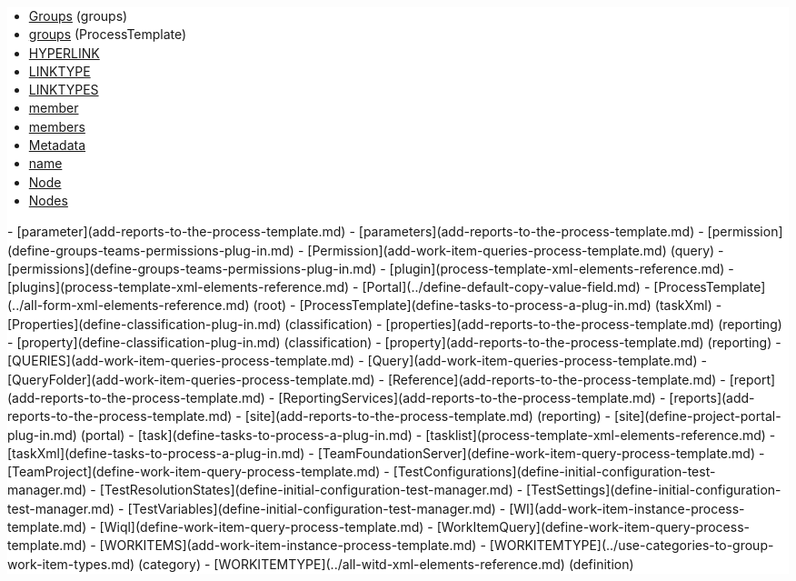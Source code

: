 -   [Groups](define-groups-teams-permissions-plug-in.md) (groups)  
-   [groups](process-template-xml-elements-reference.md) (ProcessTemplate)   
-   [HYPERLINK](add-work-item-instance-process-template.md)    
-   [LINKTYPE](add-link-type-definitions-to-a-process-template.md)    
-   [LINKTYPES](add-link-type-definitions-to-a-process-template.md)    
-   [member](define-groups-teams-permissions-plug-in.md)    
-   [members](define-groups-teams-permissions-plug-in.md)    
-   [Metadata](process-template-xml-elements-reference.md)    
-   [name](../apply-rule-work-item-field.md)    
-   [Node](define-classification-plug-in.md)    
-   [Nodes](define-classification-plug-in.md)    
</td>
<td>
-   [parameter](add-reports-to-the-process-template.md)    
-   [parameters](add-reports-to-the-process-template.md)    
-   [permission](define-groups-teams-permissions-plug-in.md)    
-   [Permission](add-work-item-queries-process-template.md) (query)  
-   [permissions](define-groups-teams-permissions-plug-in.md)    
-   [plugin](process-template-xml-elements-reference.md)    
-   [plugins](process-template-xml-elements-reference.md)    
-   [Portal](../define-default-copy-value-field.md)    
-   [ProcessTemplate](../all-form-xml-elements-reference.md) (root)    
-   [ProcessTemplate](define-tasks-to-process-a-plug-in.md) (taskXml)    
-   [Properties](define-classification-plug-in.md) (classification)  
-   [properties](add-reports-to-the-process-template.md) (reporting)     
-   [property](define-classification-plug-in.md) (classification)    
-   [property](add-reports-to-the-process-template.md) (reporting)    
-   [QUERIES](add-work-item-queries-process-template.md)    
-   [Query](add-work-item-queries-process-template.md)    
-   [QueryFolder](add-work-item-queries-process-template.md)    
-   [Reference](add-reports-to-the-process-template.md)    
-   [report](add-reports-to-the-process-template.md)    
</td>
<td>
-   [ReportingServices](add-reports-to-the-process-template.md)    
-   [reports](add-reports-to-the-process-template.md)    
-   [site](add-reports-to-the-process-template.md) (reporting)  
-   [site](define-project-portal-plug-in.md)  (portal)  
-   [task](define-tasks-to-process-a-plug-in.md)    
-   [tasklist](process-template-xml-elements-reference.md)    
-   [taskXml](define-tasks-to-process-a-plug-in.md)    
-   [TeamFoundationServer](define-work-item-query-process-template.md)    
-   [TeamProject](define-work-item-query-process-template.md)    
-   [TestConfigurations](define-initial-configuration-test-manager.md)    
-   [TestResolutionStates](define-initial-configuration-test-manager.md)    
-   [TestSettings](define-initial-configuration-test-manager.md)    
-   [TestVariables](define-initial-configuration-test-manager.md)    
-   [WI](add-work-item-instance-process-template.md)    
-   [Wiql](define-work-item-query-process-template.md)    
-   [WorkItemQuery](define-work-item-query-process-template.md)    
-   [WORKITEMS](add-work-item-instance-process-template.md)    
-   [WORKITEMTYPE](../use-categories-to-group-work-item-types.md) (category)  
-   [WORKITEMTYPE](../all-witd-xml-elements-reference.md) (definition)   
</td>
</tr>
</table>
